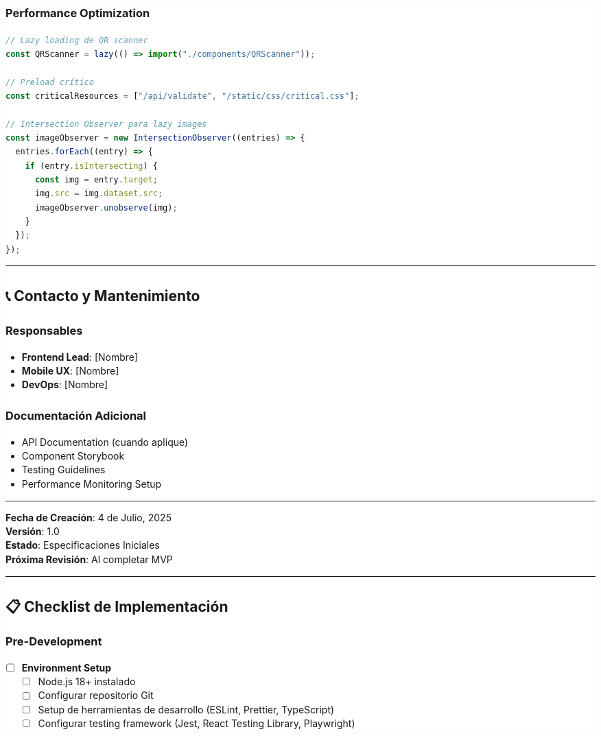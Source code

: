 ### Performance Optimization

```javascript
// Lazy loading de QR scanner
const QRScanner = lazy(() => import("./components/QRScanner"));

// Preload crítico
const criticalResources = ["/api/validate", "/static/css/critical.css"];

// Intersection Observer para lazy images
const imageObserver = new IntersectionObserver((entries) => {
  entries.forEach((entry) => {
    if (entry.isIntersecting) {
      const img = entry.target;
      img.src = img.dataset.src;
      imageObserver.unobserve(img);
    }
  });
});
```

---

## 📞 Contacto y Mantenimiento

### Responsables

- **Frontend Lead**: [Nombre]
- **Mobile UX**: [Nombre]
- **DevOps**: [Nombre]

### Documentación Adicional

- API Documentation (cuando aplique)
- Component Storybook
- Testing Guidelines
- Performance Monitoring Setup

---

**Fecha de Creación**: 4 de Julio, 2025  
**Versión**: 1.0  
**Estado**: Especificaciones Iniciales  
**Próxima Revisión**: Al completar MVP

---

## 📋 Checklist de Implementación

### Pre-Development

- [ ] **Environment Setup**
  - [ ] Node.js 18+ instalado
  - [ ] Configurar repositorio Git
  - [ ] Setup de herramientas de desarrollo (ESLint, Prettier, TypeScript)
  - [ ] Configurar testing framework (Jest, React Testing Library, Playwright)
